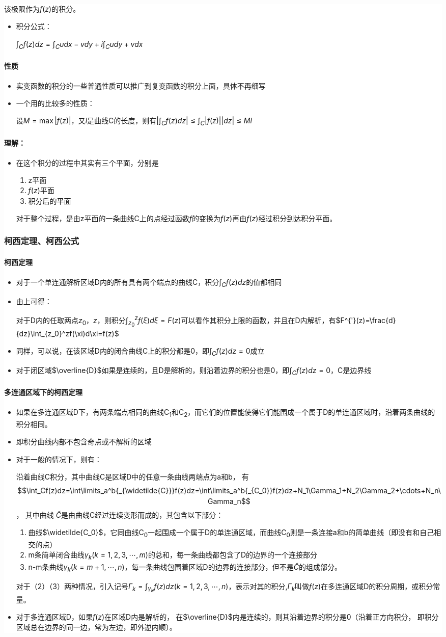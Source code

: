   该极限作为$f(z)$的积分。

- 积分公式：

  $\int_Cf(z)dz=\int_C udx-vdy+i\int_Cudy+vdx$

#### 性质

- 实变函数的积分的一些普通性质可以推广到复变函数的积分上面，具体不再细写

- 一个用的比较多的性质：

  设$M=\max|f(z)|$，又$l$是曲线C的长度，则有$\left |\int_Cf(z)dz \right| \le \int _C |f(z)||dz| \le Ml$ 

#### 理解：

- 在这个积分的过程中其实有三个平面，分别是

  1. z平面
  2. $f(z)$平面
  3. 积分后的平面

  对于整个过程，是由z平面的一条曲线C上的点经过函数$f$的变换为$f(z)$再由$f(z)$经过积分到达积分平面。

### 柯西定理、柯西公式

#### 柯西定理

- 对于一个单连通解析区域D内的所有具有两个端点的曲线C，积分$\int_Cf(z)dz$的值都相同

- 由上可得：

  对于D内的任取两点$z_0$，$z$，则积分$\int_{z_0}^zf(\xi)d\xi=F(z)$可以看作其积分上限的函数，并且在D内解析，有$F^{'}(z)=\frac{d}{dz}\int_{z_0}^zf(\xi)d\xi=f(z)$

- 同样，可以说，在该区域D内的闭合曲线C上的积分都是0，即$\int_Cf(z)dz=0$成立
- 对于闭区域$\overline{D}$如果是连续的，且D是解析的，则沿着边界的积分也是0，即$\int_Cf(z)dz=0$，C是边界线

#### 多连通区域下的柯西定理

- 如果在多连通区域D下，有两条端点相同的曲线C<sub>1</sub>和C<sub>2</sub>，而它们的位置能使得它们能围成一个属于D的单连通区域时，沿着两条曲线的积分相同。

- 即积分曲线内部不包含奇点或不解析的区域

- 对于一般的情况下，则有：

  沿着曲线C积分，其中曲线C是区域D中的任意一条曲线两端点为a和b，
  有
  $$\int_Cf(z)dz=\int\limits_a^b{_{\widetilde{C}}}f(z)dz=\int\limits_a^b{_{C_0}}f(z)dz+N_1\Gamma_1+N_2\Gamma_2+\cdots+N_n\Gamma_n$$ ，
  其中曲线 $\widetilde{C}$是由曲线C经过连续变形而成的，其包含以下部分：

  1. 曲线$\widetilde{C_0}$，它同曲线C<sub>0</sub>一起围成一个属于D的单连通区域，而曲线C<sub>0</sub>则是一条连接a和b的简单曲线（即没有和自己相交的点）
  2. m条简单闭合曲线$\gamma_k(k=1,2,3,\cdots,m)$的总和，每一条曲线都包含了D的边界的一个连接部分
  3. n-m条曲线$\gamma_k(k=m+1,\cdots,n)$，每一条曲线包围着区域D的边界的连接部分，但不是$\widetilde{C}$的组成部分。

  对于（2）（3）两种情况，引入记号$\Gamma_k=\int_{\gamma_k}f(z)dz(k=1,2,3,\cdots,n)$，表示对其的积分,$\Gamma_k$叫做$f(z)$在多连通区域D的积分周期，或积分常量。

- 对于多连通区域D，如果$f(z)$在区域D内是解析的，
在$\overline{D}$内是连续的，则其沿着边界的积分是0（沿着正方向积分，
即积分区域总在边界的同一边，常为左边，即外逆内顺）。
